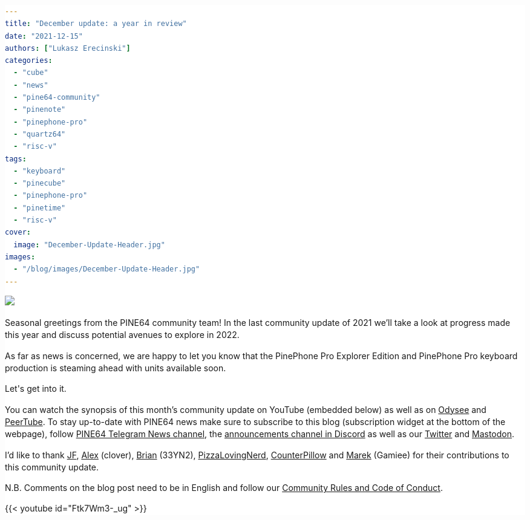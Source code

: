 ```yaml
---
title: "December update: a year in review"
date: "2021-12-15"
authors: ["Lukasz Erecinski"]
categories:
  - "cube"
  - "news"
  - "pine64-community"
  - "pinenote"
  - "pinephone-pro"
  - "quartz64"
  - "risc-v"
tags: 
  - "keyboard"
  - "pinecube"
  - "pinephone-pro"
  - "pinetime"
  - "risc-v"
cover: 
  image: "December-Update-Header.jpg"
images:
  - "/blog/images/December-Update-Header.jpg"
---
```


![](/blog/images/December-Update-Header.jpg)

Seasonal greetings from the PINE64 community team! In the last community update of 2021 we’ll take a look at progress made this year and discuss potential avenues to explore in 2022. 

As far as news is concerned, we are happy to let you know that the PinePhone Pro Explorer Edition and PinePhone Pro keyboard production is steaming ahead with units available soon. 

Let's get into it. 

You can watch the synopsis of this month’s community update on YouTube (embedded below) as well as on [Odysee](https://odysee.com/@PINE64:a) and [PeerTube](https://tilvids.com/accounts/pine64tilvids/video-channels). To stay up-to-date with PINE64 news make sure to subscribe to this blog (subscription widget at the bottom of the webpage), follow [PINE64 Telegram News channel](https://t.me/PINE64_News), the [announcements channel in Discord](https://discord.gg/pine64) as well as our [Twitter](https://twitter.com/thepine64) and [Mastodon](https://fosstodon.org/@PINE64).

I’d like to thank [JF](https://twitter.com/codingfield), [Alex](https://twitter.com/AlexRob12252696) (clover), [Brian](https://mastodon.online/web/accounts/61817) (33YN2), [PizzaLovingNerd](https://www.youtube.com/channel/UCmGcm7dhEjS9CIOsOOv8y6w), [CounterPillow](https://github.com/CounterPillow) and [Marek](https://twitter.com/gamelaster) (Gamiee) for their contributions to this community update.

N.B. Comments on the blog post need to be in English and follow our [Community Rules and Code of Conduct](https://forum.pine64.org/showthread.php?tid=13209).

{{< youtube id="Ftk7Wm3-_ug" >}}
